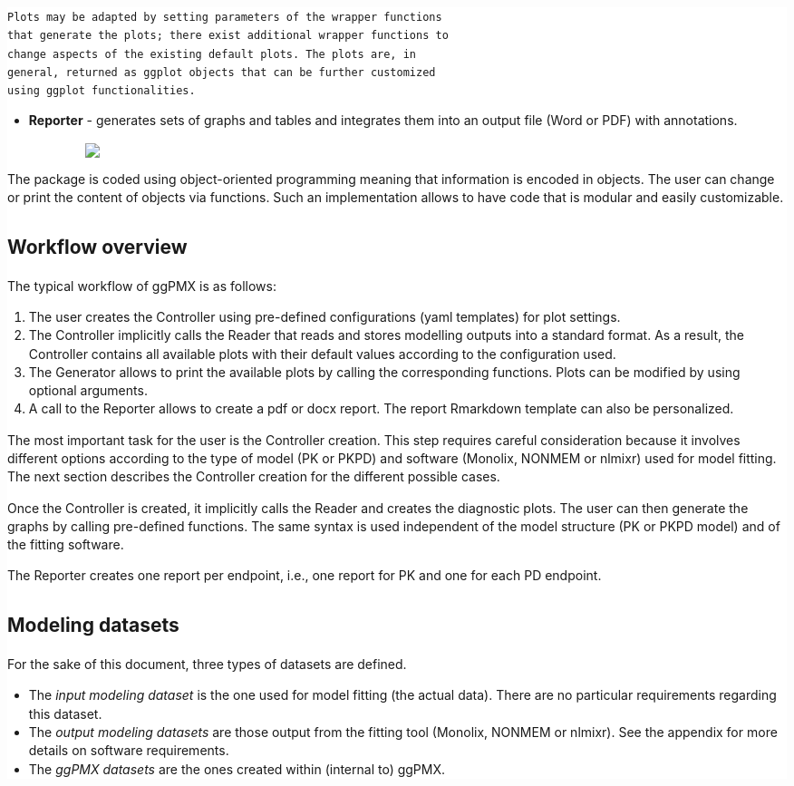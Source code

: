     Plots may be adapted by setting parameters of the wrapper functions
    that generate the plots; there exist additional wrapper functions to
    change aspects of the existing default plots. The plots are, in
    general, returned as ggplot objects that can be further customized
    using ggplot functionalities.
  - **Reporter** - generates sets of graphs and tables and integrates
    them into an output file (Word or PDF) with annotations.

<img src="man/figures/ggPMX_arch.png" width="80%" style="display: block; margin: auto;" />

The package is coded using object-oriented programming meaning that
information is encoded in objects. The user can change or print the
content of objects via functions. Such an implementation allows to have
code that is modular and easily customizable.

## Workflow overview

The typical workflow of ggPMX is as follows:

1.  The user creates the Controller using pre-defined configurations
    (yaml templates) for plot settings.
2.  The Controller implicitly calls the Reader that reads and stores
    modelling outputs into a standard format. As a result, the
    Controller contains all available plots with their default values
    according to the configuration used.
3.  The Generator allows to print the available plots by calling the
    corresponding functions. Plots can be modified by using optional
    arguments.
4.  A call to the Reporter allows to create a pdf or docx report. The
    report Rmarkdown template can also be personalized.

The most important task for the user is the Controller creation. This
step requires careful consideration because it involves different
options according to the type of model (PK or PKPD) and software
(Monolix, NONMEM or nlmixr) used for model fitting. The next section
describes the Controller creation for the different possible cases.

Once the Controller is created, it implicitly calls the Reader and
creates the diagnostic plots. The user can then generate the graphs by
calling pre-defined functions. The same syntax is used independent of
the model structure (PK or PKPD model) and of the fitting software.

The Reporter creates one report per endpoint, i.e., one report for PK
and one for each PD endpoint.

## Modeling datasets

For the sake of this document, three types of datasets are defined.

  - The *input modeling dataset* is the one used for model fitting (the
    actual data). There are no particular requirements regarding this
    dataset.
  - The *output modeling datasets* are those output from the fitting
    tool (Monolix, NONMEM or nlmixr). See the appendix for more details
    on software requirements.
  - The *ggPMX datasets* are the ones created within (internal to)
    ggPMX.
